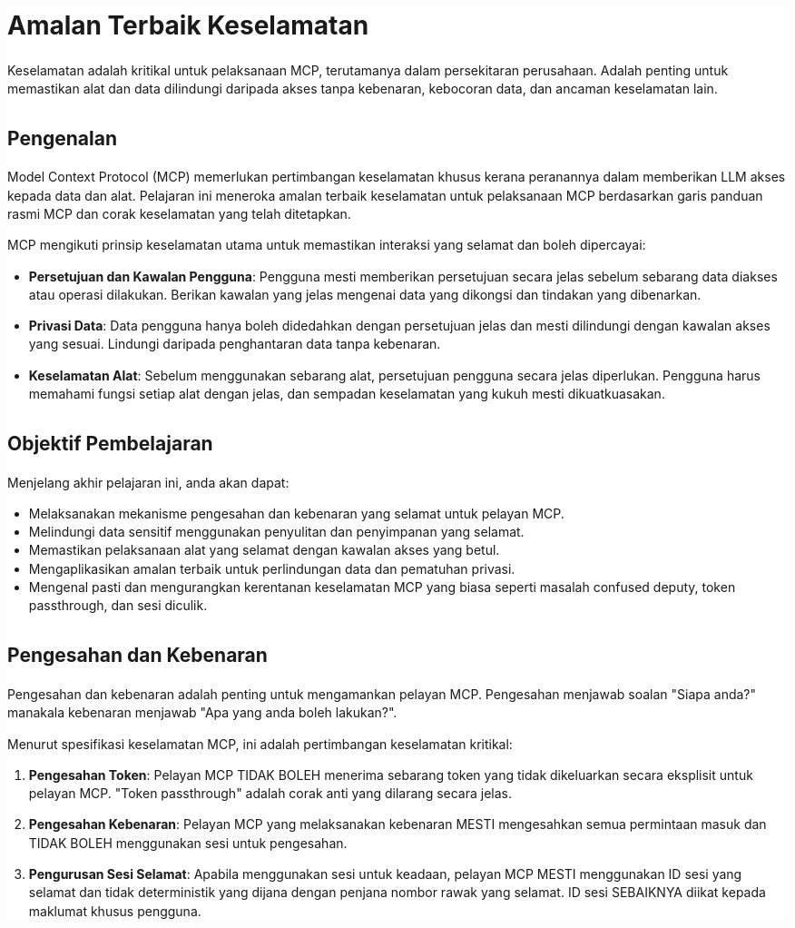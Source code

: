 
# Amalan Terbaik Keselamatan

Keselamatan adalah kritikal untuk pelaksanaan MCP, terutamanya dalam persekitaran perusahaan. Adalah penting untuk memastikan alat dan data dilindungi daripada akses tanpa kebenaran, kebocoran data, dan ancaman keselamatan lain.

## Pengenalan

Model Context Protocol (MCP) memerlukan pertimbangan keselamatan khusus kerana peranannya dalam memberikan LLM akses kepada data dan alat. Pelajaran ini meneroka amalan terbaik keselamatan untuk pelaksanaan MCP berdasarkan garis panduan rasmi MCP dan corak keselamatan yang telah ditetapkan.

MCP mengikuti prinsip keselamatan utama untuk memastikan interaksi yang selamat dan boleh dipercayai:

- **Persetujuan dan Kawalan Pengguna**: Pengguna mesti memberikan persetujuan secara jelas sebelum sebarang data diakses atau operasi dilakukan. Berikan kawalan yang jelas mengenai data yang dikongsi dan tindakan yang dibenarkan.
  
- **Privasi Data**: Data pengguna hanya boleh didedahkan dengan persetujuan jelas dan mesti dilindungi dengan kawalan akses yang sesuai. Lindungi daripada penghantaran data tanpa kebenaran.
  
- **Keselamatan Alat**: Sebelum menggunakan sebarang alat, persetujuan pengguna secara jelas diperlukan. Pengguna harus memahami fungsi setiap alat dengan jelas, dan sempadan keselamatan yang kukuh mesti dikuatkuasakan.

## Objektif Pembelajaran

Menjelang akhir pelajaran ini, anda akan dapat:

- Melaksanakan mekanisme pengesahan dan kebenaran yang selamat untuk pelayan MCP.
- Melindungi data sensitif menggunakan penyulitan dan penyimpanan yang selamat.
- Memastikan pelaksanaan alat yang selamat dengan kawalan akses yang betul.
- Mengaplikasikan amalan terbaik untuk perlindungan data dan pematuhan privasi.
- Mengenal pasti dan mengurangkan kerentanan keselamatan MCP yang biasa seperti masalah confused deputy, token passthrough, dan sesi diculik.

## Pengesahan dan Kebenaran

Pengesahan dan kebenaran adalah penting untuk mengamankan pelayan MCP. Pengesahan menjawab soalan "Siapa anda?" manakala kebenaran menjawab "Apa yang anda boleh lakukan?".

Menurut spesifikasi keselamatan MCP, ini adalah pertimbangan keselamatan kritikal:

1. **Pengesahan Token**: Pelayan MCP TIDAK BOLEH menerima sebarang token yang tidak dikeluarkan secara eksplisit untuk pelayan MCP. "Token passthrough" adalah corak anti yang dilarang secara jelas.

2. **Pengesahan Kebenaran**: Pelayan MCP yang melaksanakan kebenaran MESTI mengesahkan semua permintaan masuk dan TIDAK BOLEH menggunakan sesi untuk pengesahan.

3. **Pengurusan Sesi Selamat**: Apabila menggunakan sesi untuk keadaan, pelayan MCP MESTI menggunakan ID sesi yang selamat dan tidak deterministik yang dijana dengan penjana nombor rawak yang selamat. ID sesi SEBAIKNYA diikat kepada maklumat khusus pengguna.
